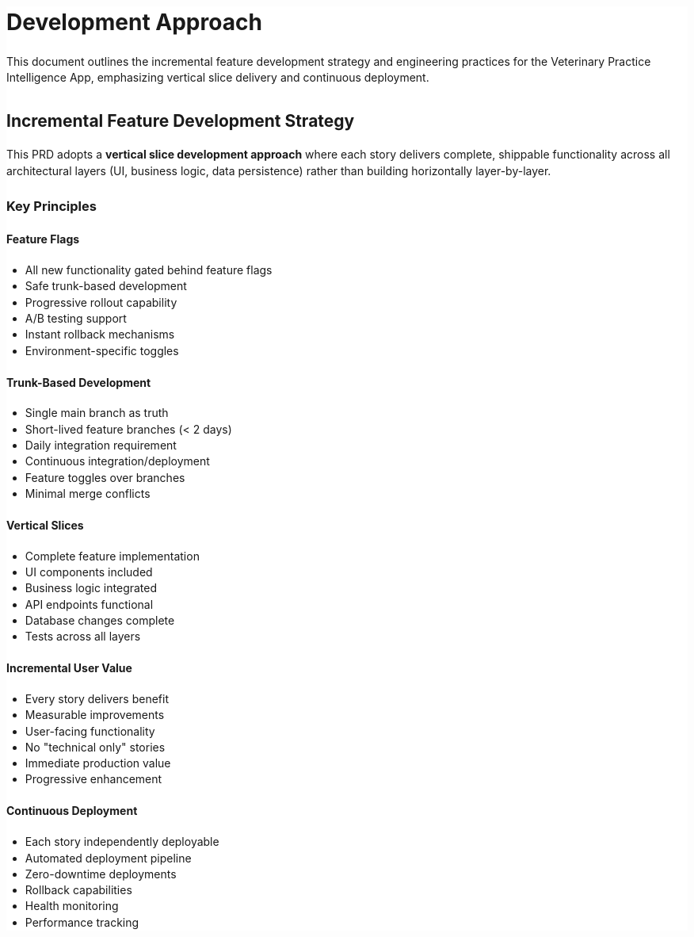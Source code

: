 # Development Approach

This document outlines the incremental feature development strategy and engineering practices for the Veterinary Practice Intelligence App, emphasizing vertical slice delivery and continuous deployment.

## Incremental Feature Development Strategy

This PRD adopts a **vertical slice development approach** where each story delivers complete, shippable functionality across all architectural layers (UI, business logic, data persistence) rather than building horizontally layer-by-layer.

### Key Principles

#### Feature Flags
- All new functionality gated behind feature flags
- Safe trunk-based development
- Progressive rollout capability
- A/B testing support
- Instant rollback mechanisms
- Environment-specific toggles

#### Trunk-Based Development
- Single main branch as truth
- Short-lived feature branches (< 2 days)
- Daily integration requirement
- Continuous integration/deployment
- Feature toggles over branches
- Minimal merge conflicts

#### Vertical Slices
- Complete feature implementation
- UI components included
- Business logic integrated
- API endpoints functional
- Database changes complete
- Tests across all layers

#### Incremental User Value
- Every story delivers benefit
- Measurable improvements
- User-facing functionality
- No "technical only" stories
- Immediate production value
- Progressive enhancement

#### Continuous Deployment
- Each story independently deployable
- Automated deployment pipeline
- Zero-downtime deployments
- Rollback capabilities
- Health monitoring
- Performance tracking
